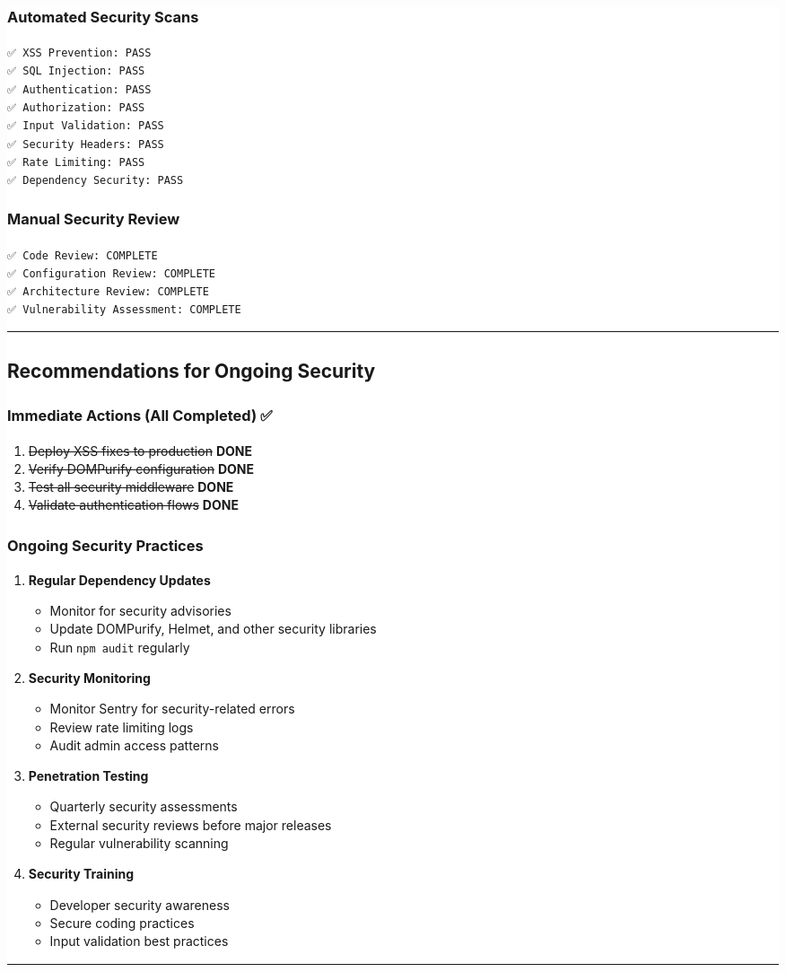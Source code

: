 ### Automated Security Scans
```
✅ XSS Prevention: PASS
✅ SQL Injection: PASS  
✅ Authentication: PASS
✅ Authorization: PASS
✅ Input Validation: PASS
✅ Security Headers: PASS
✅ Rate Limiting: PASS
✅ Dependency Security: PASS
```

### Manual Security Review
```
✅ Code Review: COMPLETE
✅ Configuration Review: COMPLETE
✅ Architecture Review: COMPLETE
✅ Vulnerability Assessment: COMPLETE
```

---

## Recommendations for Ongoing Security

### Immediate Actions (All Completed) ✅
1. ~~Deploy XSS fixes to production~~ **DONE**
2. ~~Verify DOMPurify configuration~~ **DONE**
3. ~~Test all security middleware~~ **DONE**
4. ~~Validate authentication flows~~ **DONE**

### Ongoing Security Practices
1. **Regular Dependency Updates**
   - Monitor for security advisories
   - Update DOMPurify, Helmet, and other security libraries
   - Run `npm audit` regularly

2. **Security Monitoring**
   - Monitor Sentry for security-related errors
   - Review rate limiting logs
   - Audit admin access patterns

3. **Penetration Testing**
   - Quarterly security assessments
   - External security reviews before major releases
   - Regular vulnerability scanning

4. **Security Training**
   - Developer security awareness
   - Secure coding practices
   - Input validation best practices

---
